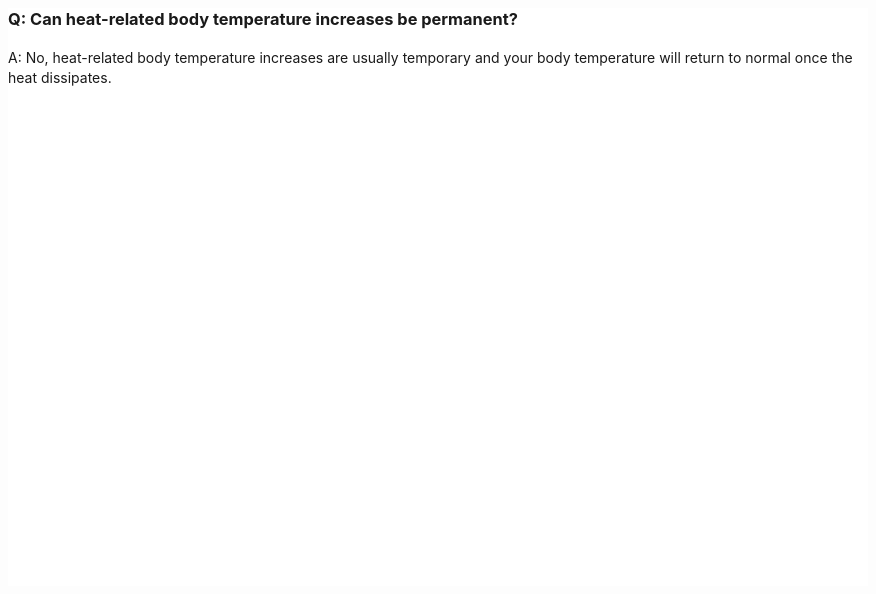 <h3>Q: Can heat-related body temperature increases be permanent?</h3>

<p>A: No, heat-related body temperature increases are usually temporary and your body temperature will return to normal once the heat dissipates.</p>

<div style="position: relative; padding-bottom: 56.25%; overflow: hidden"><iframe src="https://www.youtube.com/embed/8fUOjKLgeyY" frameborder="0" allow="accelerometer; autoplay; clipboard-write; encrypted-media; gyroscope; picture-in-picture; web-share" allowfullscreen style="position: absolute; top: 0; left: 0; width: 100%; height: 100%;"></iframe>
</div>
